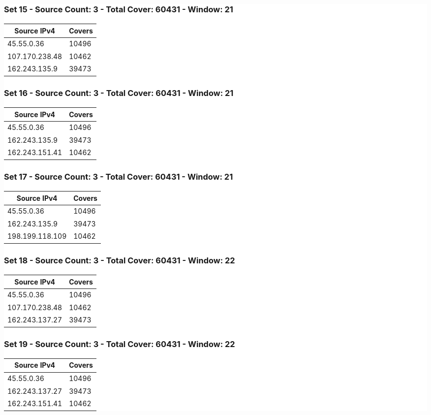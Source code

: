 ### Set 15 - Source Count: 3 - Total Cover: 60431 - Window: 21

| Source IPv4 | Covers |
| --- | --- |
| 45.55.0.36 | 10496 |
| 107.170.238.48 | 10462 |
| 162.243.135.9 | 39473 |

### Set 16 - Source Count: 3 - Total Cover: 60431 - Window: 21

| Source IPv4 | Covers |
| --- | --- |
| 45.55.0.36 | 10496 |
| 162.243.135.9 | 39473 |
| 162.243.151.41 | 10462 |

### Set 17 - Source Count: 3 - Total Cover: 60431 - Window: 21

| Source IPv4 | Covers |
| --- | --- |
| 45.55.0.36 | 10496 |
| 162.243.135.9 | 39473 |
| 198.199.118.109 | 10462 |

### Set 18 - Source Count: 3 - Total Cover: 60431 - Window: 22

| Source IPv4 | Covers |
| --- | --- |
| 45.55.0.36 | 10496 |
| 107.170.238.48 | 10462 |
| 162.243.137.27 | 39473 |

### Set 19 - Source Count: 3 - Total Cover: 60431 - Window: 22

| Source IPv4 | Covers |
| --- | --- |
| 45.55.0.36 | 10496 |
| 162.243.137.27 | 39473 |
| 162.243.151.41 | 10462 |
